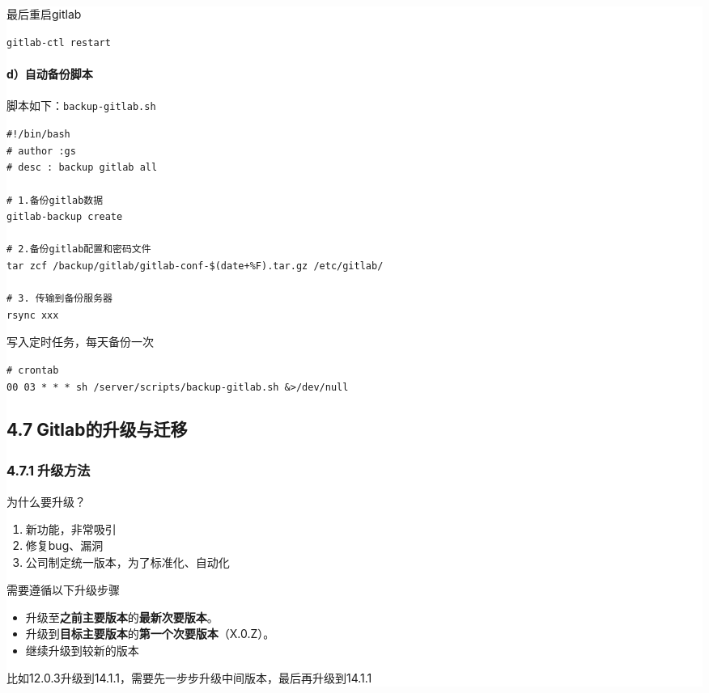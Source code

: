 最后重启gitlab

```shell
gitlab-ctl restart
```



#### d）自动备份脚本

脚本如下：`backup-gitlab.sh`

```shell
#!/bin/bash
# author :gs
# desc : backup gitlab all

# 1.备份gitlab数据
gitlab-backup create

# 2.备份gitlab配置和密码文件
tar zcf /backup/gitlab/gitlab-conf-$(date+%F).tar.gz /etc/gitlab/

# 3. 传输到备份服务器
rsync xxx
```

写入定时任务，每天备份一次

```shell
# crontab
00 03 * * * sh /server/scripts/backup-gitlab.sh &>/dev/null
```



## 4.7 Gitlab的升级与迁移

### 4.7.1 升级方法

为什么要升级？

1. 新功能，非常吸引
2. 修复bug、漏洞
3. 公司制定统一版本，为了标准化、自动化  

需要遵循以下升级步骤

- 升级至**之前主要版本**的**最新次要版本**。
- 升级到**目标主要版本**的**第一个次要版本**（X.0.Z）。
- 继续升级到较新的版本  

比如12.0.3升级到14.1.1，需要先一步步升级中间版本，最后再升级到14.1.1
